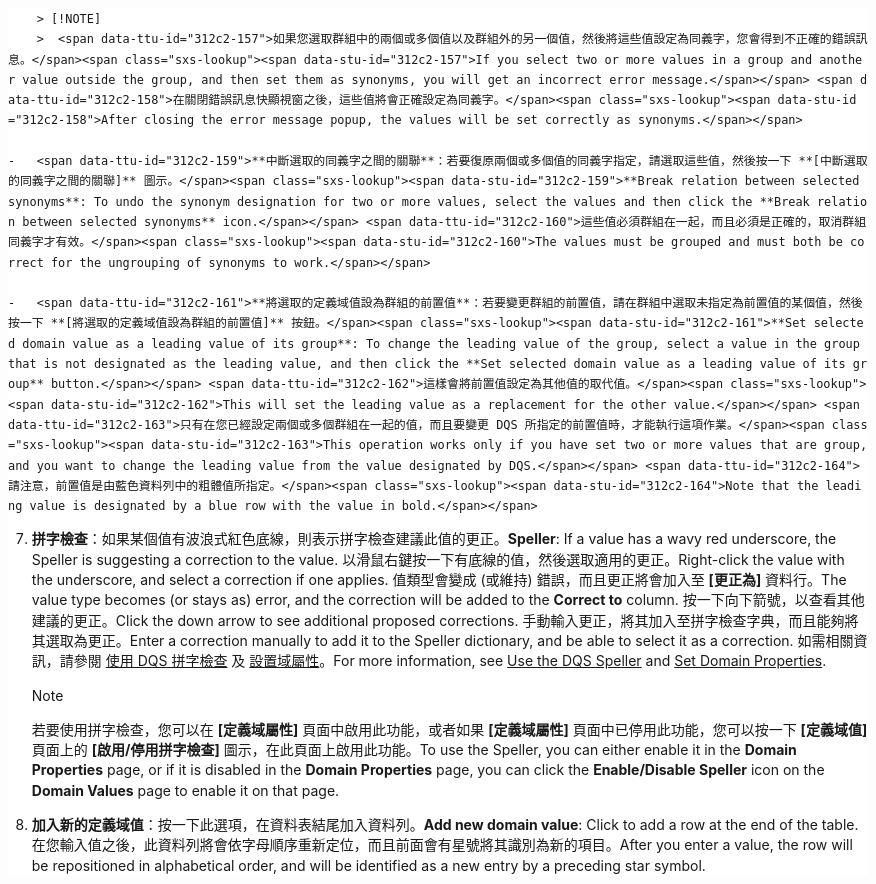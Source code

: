         > [!NOTE]  
        >  <span data-ttu-id="312c2-157">如果您選取群組中的兩個或多個值以及群組外的另一個值，然後將這些值設定為同義字，您會得到不正確的錯誤訊息。</span><span class="sxs-lookup"><span data-stu-id="312c2-157">If you select two or more values in a group and another value outside the group, and then set them as synonyms, you will get an incorrect error message.</span></span> <span data-ttu-id="312c2-158">在關閉錯誤訊息快顯視窗之後，這些值將會正確設定為同義字。</span><span class="sxs-lookup"><span data-stu-id="312c2-158">After closing the error message popup, the values will be set correctly as synonyms.</span></span>  
  
    -   <span data-ttu-id="312c2-159">**中斷選取的同義字之間的關聯**：若要復原兩個或多個值的同義字指定，請選取這些值，然後按一下 **[中斷選取的同義字之間的關聯]** 圖示。</span><span class="sxs-lookup"><span data-stu-id="312c2-159">**Break relation between selected synonyms**: To undo the synonym designation for two or more values, select the values and then click the **Break relation between selected synonyms** icon.</span></span> <span data-ttu-id="312c2-160">這些值必須群組在一起，而且必須是正確的，取消群組同義字才有效。</span><span class="sxs-lookup"><span data-stu-id="312c2-160">The values must be grouped and must both be correct for the ungrouping of synonyms to work.</span></span>  
  
    -   <span data-ttu-id="312c2-161">**將選取的定義域值設為群組的前置值**：若要變更群組的前置值，請在群組中選取未指定為前置值的某個值，然後按一下 **[將選取的定義域值設為群組的前置值]** 按鈕。</span><span class="sxs-lookup"><span data-stu-id="312c2-161">**Set selected domain value as a leading value of its group**: To change the leading value of the group, select a value in the group that is not designated as the leading value, and then click the **Set selected domain value as a leading value of its group** button.</span></span> <span data-ttu-id="312c2-162">這樣會將前置值設定為其他值的取代值。</span><span class="sxs-lookup"><span data-stu-id="312c2-162">This will set the leading value as a replacement for the other value.</span></span> <span data-ttu-id="312c2-163">只有在您已經設定兩個或多個群組在一起的值，而且要變更 DQS 所指定的前置值時，才能執行這項作業。</span><span class="sxs-lookup"><span data-stu-id="312c2-163">This operation works only if you have set two or more values that are group, and you want to change the leading value from the value designated by DQS.</span></span> <span data-ttu-id="312c2-164">請注意，前置值是由藍色資料列中的粗體值所指定。</span><span class="sxs-lookup"><span data-stu-id="312c2-164">Note that the leading value is designated by a blue row with the value in bold.</span></span>  
  
7.  <span data-ttu-id="312c2-165">**拼字檢查**：如果某個值有波浪式紅色底線，則表示拼字檢查建議此值的更正。</span><span class="sxs-lookup"><span data-stu-id="312c2-165">**Speller**: If a value has a wavy red underscore, the Speller is suggesting a correction to the value.</span></span> <span data-ttu-id="312c2-166">以滑鼠右鍵按一下有底線的值，然後選取適用的更正。</span><span class="sxs-lookup"><span data-stu-id="312c2-166">Right-click the value with the underscore, and select a correction if one applies.</span></span> <span data-ttu-id="312c2-167">值類型會變成 (或維持) 錯誤，而且更正將會加入至 **[更正為]** 資料行。</span><span class="sxs-lookup"><span data-stu-id="312c2-167">The value type becomes (or stays as) error, and the correction will be added to the **Correct to** column.</span></span> <span data-ttu-id="312c2-168">按一下向下箭號，以查看其他建議的更正。</span><span class="sxs-lookup"><span data-stu-id="312c2-168">Click the down arrow to see additional proposed corrections.</span></span> <span data-ttu-id="312c2-169">手動輸入更正，將其加入至拼字檢查字典，而且能夠將其選取為更正。</span><span class="sxs-lookup"><span data-stu-id="312c2-169">Enter a correction manually to add it to the Speller dictionary, and be able to select it as a correction.</span></span> <span data-ttu-id="312c2-170">如需相關資訊，請參閱 [使用 DQS 拼字檢查](../../2014/data-quality-services/use-the-dqs-speller.md) 及 [設置域屬性](../../2014/data-quality-services/set-domain-properties.md)。</span><span class="sxs-lookup"><span data-stu-id="312c2-170">For more information, see [Use the DQS Speller](../../2014/data-quality-services/use-the-dqs-speller.md) and [Set Domain Properties](../../2014/data-quality-services/set-domain-properties.md).</span></span>  
  
    > [!NOTE]  
    >  <span data-ttu-id="312c2-171">若要使用拼字檢查，您可以在 **[定義域屬性]** 頁面中啟用此功能，或者如果 **[定義域屬性]** 頁面中已停用此功能，您可以按一下 **[定義域值]** 頁面上的 **[啟用/停用拼字檢查]** 圖示，在此頁面上啟用此功能。</span><span class="sxs-lookup"><span data-stu-id="312c2-171">To use the Speller, you can either enable it in the **Domain Properties** page, or if it is disabled in the **Domain Properties** page, you can click the **Enable/Disable Speller** icon on the **Domain Values** page to enable it on that page.</span></span>  
  
8.  <span data-ttu-id="312c2-172">**加入新的定義域值**：按一下此選項，在資料表結尾加入資料列。</span><span class="sxs-lookup"><span data-stu-id="312c2-172">**Add new domain value**: Click to add a row at the end of the table.</span></span> <span data-ttu-id="312c2-173">在您輸入值之後，此資料列將會依字母順序重新定位，而且前面會有星號將其識別為新的項目。</span><span class="sxs-lookup"><span data-stu-id="312c2-173">After you enter a value, the row will be repositioned in alphabetical order, and will be identified as a new entry by a preceding star symbol.</span></span>  
  